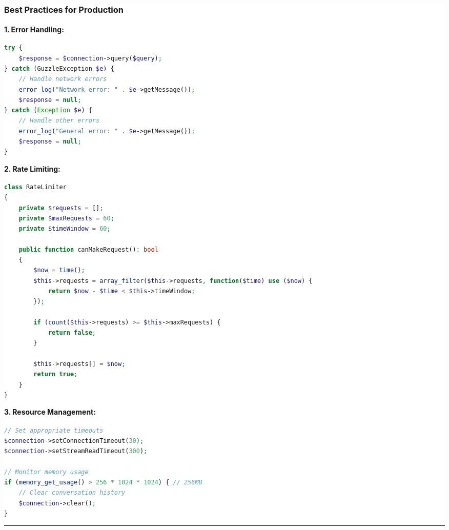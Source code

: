 ### Best Practices for Production

**1. Error Handling:**
```php
try {
    $response = $connection->query($query);
} catch (GuzzleException $e) {
    // Handle network errors
    error_log("Network error: " . $e->getMessage());
    $response = null;
} catch (Exception $e) {
    // Handle other errors
    error_log("General error: " . $e->getMessage());
    $response = null;
}
```

**2. Rate Limiting:**
```php
class RateLimiter
{
    private $requests = [];
    private $maxRequests = 60;
    private $timeWindow = 60;
    
    public function canMakeRequest(): bool
    {
        $now = time();
        $this->requests = array_filter($this->requests, function($time) use ($now) {
            return $now - $time < $this->timeWindow;
        });
        
        if (count($this->requests) >= $this->maxRequests) {
            return false;
        }
        
        $this->requests[] = $now;
        return true;
    }
}
```

**3. Resource Management:**
```php
// Set appropriate timeouts
$connection->setConnectionTimeout(30);
$connection->setStreamReadTimeout(300);

// Monitor memory usage
if (memory_get_usage() > 256 * 1024 * 1024) { // 256MB
    // Clear conversation history
    $connection->clear();
}
```

---